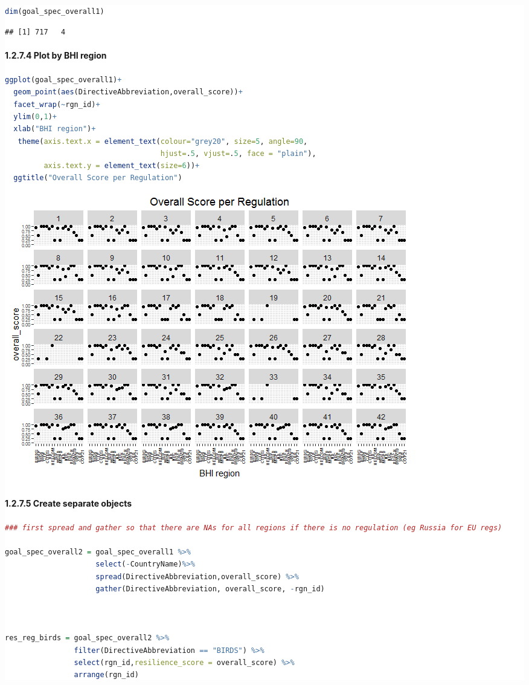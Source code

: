 ``` r
dim(goal_spec_overall1)
```

    ## [1] 717   4

#### 1.2.7.4 Plot by BHI region

``` r
ggplot(goal_spec_overall1)+
  geom_point(aes(DirectiveAbbreviation,overall_score))+
  facet_wrap(~rgn_id)+
  ylim(0,1)+
  xlab("BHI region")+
   theme(axis.text.x = element_text(colour="grey20", size=5, angle=90, 
                                    hjust=.5, vjust=.5, face = "plain"),
         axis.text.y = element_text(size=6))+
  ggtitle("Overall Score per Regulation")
```

![](resilience_prep_files/figure-markdown_github/plots%20scores%20for%20all%20goal%20regs%20by%20bhi%20region-1.png)

#### 1.2.7.5 Create separate objects

``` r
### first spread and gather so that there are NAs for all regions if there is no regulation (eg Russia for EU regs)

goal_spec_overall2 = goal_spec_overall1 %>%
                     select(-CountryName)%>%
                     spread(DirectiveAbbreviation,overall_score) %>%
                     gather(DirectiveAbbreviation, overall_score, -rgn_id)



res_reg_birds = goal_spec_overall2 %>%
                filter(DirectiveAbbreviation == "BIRDS") %>%
                select(rgn_id,resilience_score = overall_score) %>%
                arrange(rgn_id)


```